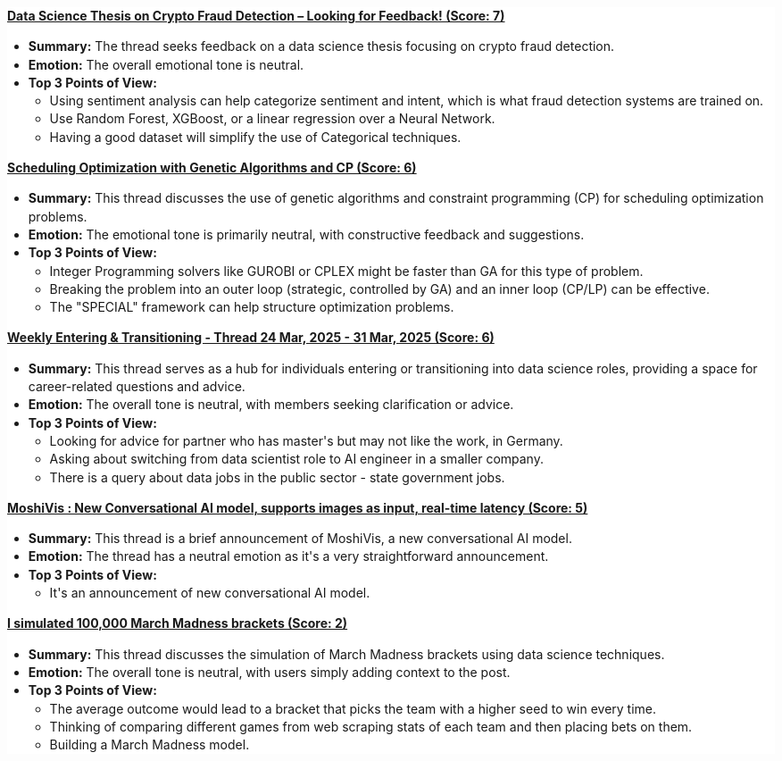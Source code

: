 **[Data Science Thesis on Crypto Fraud Detection – Looking for Feedback! (Score: 7)](https://www.reddit.com/r/datascience/comments/1jivc2n/data_science_thesis_on_crypto_fraud_detection/)**
*  **Summary:** The thread seeks feedback on a data science thesis focusing on crypto fraud detection.
*  **Emotion:** The overall emotional tone is neutral.
*  **Top 3 Points of View:**
    *   Using sentiment analysis can help categorize sentiment and intent, which is what fraud detection systems are trained on.
    *   Use Random Forest, XGBoost, or a linear regression over a Neural Network.
    *   Having a good dataset will simplify the use of Categorical techniques.

**[Scheduling Optimization with Genetic Algorithms and CP (Score: 6)](https://www.reddit.com/r/datascience/comments/1jgkdwa/scheduling_optimization_with_genetic_algorithms/)**
*  **Summary:** This thread discusses the use of genetic algorithms and constraint programming (CP) for scheduling optimization problems.
*  **Emotion:** The emotional tone is primarily neutral, with constructive feedback and suggestions.
*  **Top 3 Points of View:**
    *   Integer Programming solvers like GUROBI or CPLEX might be faster than GA for this type of problem.
    *   Breaking the problem into an outer loop (strategic, controlled by GA) and an inner loop (CP/LP) can be effective.
    *   The "SPECIAL" framework can help structure optimization problems.

**[Weekly Entering & Transitioning - Thread 24 Mar, 2025 - 31 Mar, 2025 (Score: 6)](https://www.reddit.com/r/datascience/comments/1jii855/weekly_entering_transitioning_thread_24_mar_2025/)**
*   **Summary:** This thread serves as a hub for individuals entering or transitioning into data science roles, providing a space for career-related questions and advice.
*   **Emotion:** The overall tone is neutral, with members seeking clarification or advice.
*   **Top 3 Points of View:**
    *   Looking for advice for partner who has master's but may not like the work, in Germany.
    *   Asking about switching from data scientist role to AI engineer in a smaller company.
    *   There is a query about data jobs in the public sector - state government jobs.

**[MoshiVis : New Conversational AI model, supports images as input, real-time latency (Score: 5)](https://www.reddit.com/r/datascience/comments/1jgmsj0/moshivis_new_conversational_ai_model_supports/)**
*   **Summary:** This thread is a brief announcement of MoshiVis, a new conversational AI model.
*   **Emotion:** The thread has a neutral emotion as it's a very straightforward announcement.
*   **Top 3 Points of View:**
    *   It's an announcement of new conversational AI model.

**[I simulated 100,000 March Madness brackets (Score: 2)](/r/CollegeBasketball/comments/1jftq5f/i_simulated_100000_march_madness_brackets/)**
*   **Summary:** This thread discusses the simulation of March Madness brackets using data science techniques.
*   **Emotion:** The overall tone is neutral, with users simply adding context to the post.
*   **Top 3 Points of View:**
    *   The average outcome would lead to a bracket that picks the team with a higher seed to win every time.
    *   Thinking of comparing different games from web scraping stats of each team and then placing bets on them.
    *   Building a March Madness model.
